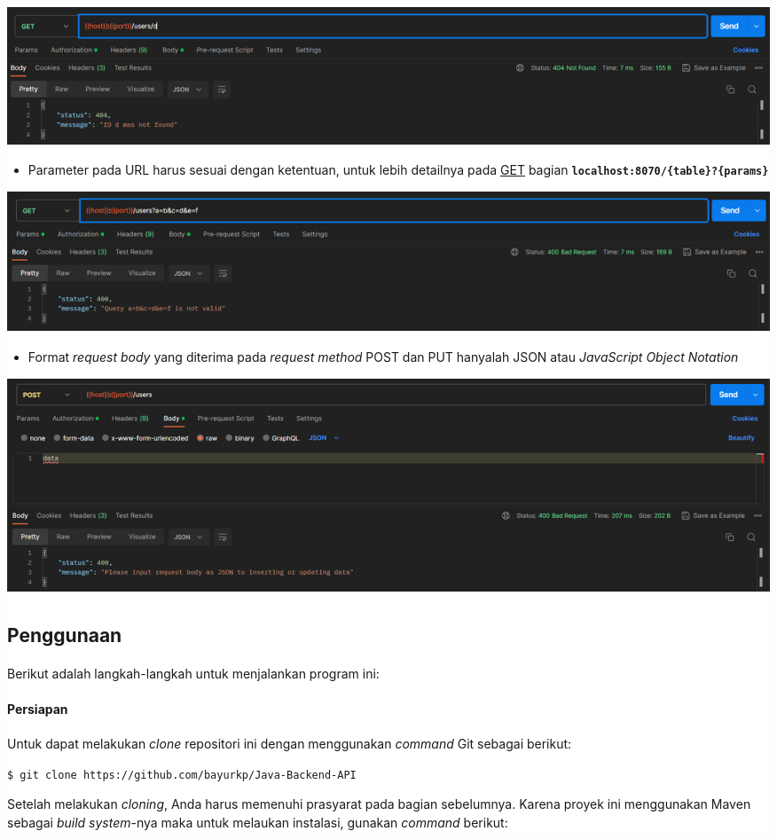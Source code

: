 ![Wrong ID format](img/Validate-3.png "Wrong ID format")

-   Parameter pada URL harus sesuai dengan ketentuan, untuk lebih detailnya pada [GET](#get) bagian **`localhost:8070/{table}?{params}`**

![Wrong ID format](img/Validate-4.png "Wrong ID format")

-   Format _request body_ yang diterima pada _request method_ POST dan PUT hanyalah JSON atau _JavaScript Object Notation_

![Wrong request body format](img/Validate-5.png "Wrong request body format")

## Penggunaan

Berikut adalah langkah-langkah untuk menjalankan program ini:

#### Persiapan

Untuk dapat melakukan _clone_ repositori ini dengan menggunakan _command_ Git sebagai berikut:

```
$ git clone https://github.com/bayurkp/Java-Backend-API
```

Setelah melakukan _cloning_, Anda harus memenuhi prasyarat pada bagian sebelumnya. Karena proyek ini menggunakan Maven sebagai _build system_-nya maka untuk melaukan instalasi, gunakan _command_ berikut:
